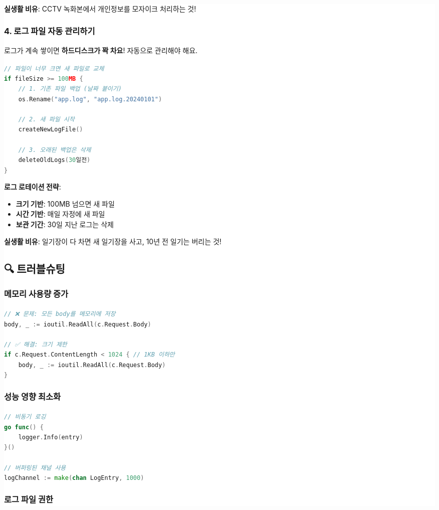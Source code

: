 **실생활 비유**: CCTV 녹화본에서 개인정보를 모자이크 처리하는 것!

### 4. 로그 파일 자동 관리하기

로그가 계속 쌓이면 **하드디스크가 꽉 차요**! 자동으로 관리해야 해요.

```go
// 파일이 너무 크면 새 파일로 교체
if fileSize >= 100MB {
    // 1. 기존 파일 백업 (날짜 붙이기)
    os.Rename("app.log", "app.log.20240101")

    // 2. 새 파일 시작
    createNewLogFile()

    // 3. 오래된 백업은 삭제
    deleteOldLogs(30일전)
}
```

**로그 로테이션 전략**:
- **크기 기반**: 100MB 넘으면 새 파일
- **시간 기반**: 매일 자정에 새 파일
- **보관 기간**: 30일 지난 로그는 삭제

**실생활 비유**: 일기장이 다 차면 새 일기장을 사고, 10년 전 일기는 버리는 것!

## 🔍 트러블슈팅

### 메모리 사용량 증가

```go
// ❌ 문제: 모든 body를 메모리에 저장
body, _ := ioutil.ReadAll(c.Request.Body)

// ✅ 해결: 크기 제한
if c.Request.ContentLength < 1024 { // 1KB 이하만
    body, _ := ioutil.ReadAll(c.Request.Body)
}
```

### 성능 영향 최소화

```go
// 비동기 로깅
go func() {
    logger.Info(entry)
}()

// 버퍼링된 채널 사용
logChannel := make(chan LogEntry, 1000)
```

### 로그 파일 권한
